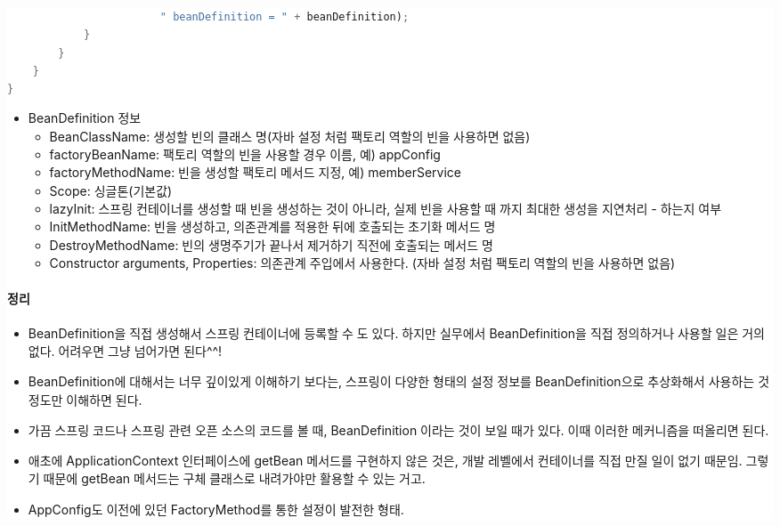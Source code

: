 ```java
                        " beanDefinition = " + beanDefinition);
            }
        }
    }
}

```

* BeanDefinition 정보
  - BeanClassName: 생성할 빈의 클래스 명(자바 설정 처럼 팩토리 역할의 빈을 사용하면 없음)
  - factoryBeanName: 팩토리 역할의 빈을 사용할 경우 이름, 예) appConfig
  - factoryMethodName: 빈을 생성할 팩토리 메서드 지정, 예) memberService
  - Scope: 싱글톤(기본값)
  - lazyInit: 스프링 컨테이너를 생성할 때 빈을 생성하는 것이 아니라, 실제 빈을 사용할 때 까지 최대한 생성을 지연처리 - 하는지 여부
  - InitMethodName: 빈을 생성하고, 의존관계를 적용한 뒤에 호출되는 초기화 메서드 명
  - DestroyMethodName: 빈의 생명주기가 끝나서 제거하기 직전에 호출되는 메서드 명
  - Constructor arguments, Properties: 의존관계 주입에서 사용한다. (자바 설정 처럼 팩토리 역할의 빈을 사용하면 없음)

#### 정리
* BeanDefinition을 직접 생성해서 스프링 컨테이너에 등록할 수 도 있다. 하지만 실무에서 BeanDefinition을 직접 정의하거나 사용할 일은 거의 없다. 어려우면 그냥 넘어가면 된다^^!
* BeanDefinition에 대해서는 너무 깊이있게 이해하기 보다는, 스프링이 다양한 형태의 설정 정보를 BeanDefinition으로 추상화해서 사용하는 것 정도만 이해하면 된다.
* 가끔 스프링 코드나 스프링 관련 오픈 소스의 코드를 볼 때, BeanDefinition 이라는 것이 보일 때가 있다. 이때 이러한 메커니즘을 떠올리면 된다.

* 애초에 ApplicationContext 인터페이스에 getBean 메서드를 구현하지 않은 것은, 개발 레벨에서 컨테이너를 직접 만질 일이 없기 때문임. 그렇기 때문에 getBean 메서드는 구체 클래스로 내려가야만 활용할 수 있는 거고.

* AppConfig도 이전에 있던 FactoryMethod를 통한 설정이 발전한 형태. 